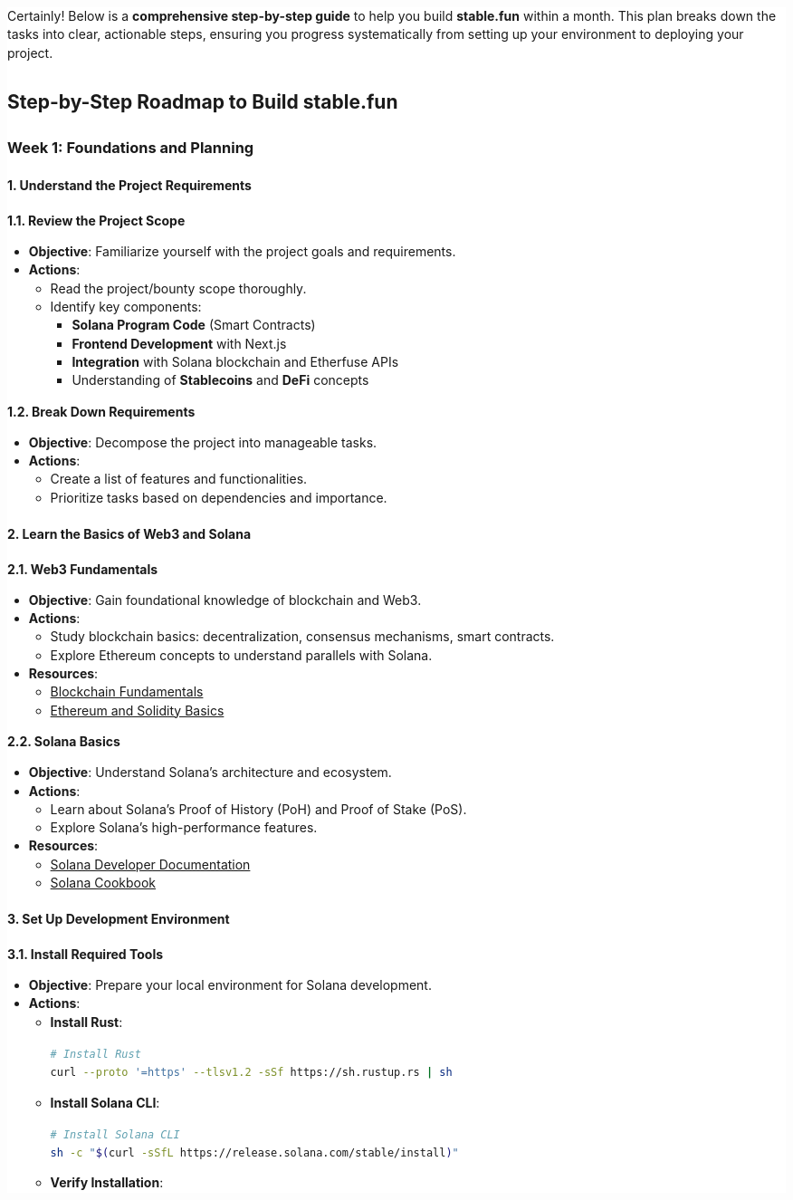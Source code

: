 Certainly! Below is a **comprehensive step-by-step guide** to help you build **stable.fun** within a month. This plan breaks down the tasks into clear, actionable steps, ensuring you progress systematically from setting up your environment to deploying your project.

## **Step-by-Step Roadmap to Build stable.fun**

### **Week 1: Foundations and Planning**

#### **1. Understand the Project Requirements**

**1.1. Review the Project Scope**
- **Objective**: Familiarize yourself with the project goals and requirements.
- **Actions**:
  - Read the project/bounty scope thoroughly.
  - Identify key components:
    - **Solana Program Code** (Smart Contracts)
    - **Frontend Development** with Next.js
    - **Integration** with Solana blockchain and Etherfuse APIs
    - Understanding of **Stablecoins** and **DeFi** concepts

**1.2. Break Down Requirements**
- **Objective**: Decompose the project into manageable tasks.
- **Actions**:
  - Create a list of features and functionalities.
  - Prioritize tasks based on dependencies and importance.

#### **2. Learn the Basics of Web3 and Solana**

**2.1. Web3 Fundamentals**
- **Objective**: Gain foundational knowledge of blockchain and Web3.
- **Actions**:
  - Study blockchain basics: decentralization, consensus mechanisms, smart contracts.
  - Explore Ethereum concepts to understand parallels with Solana.
- **Resources**:
  - [Blockchain Fundamentals](https://www.edx.org/course/blockchain-and-money)
  - [Ethereum and Solidity Basics](https://cryptozombies.io/)

**2.2. Solana Basics**
- **Objective**: Understand Solana’s architecture and ecosystem.
- **Actions**:
  - Learn about Solana’s Proof of History (PoH) and Proof of Stake (PoS).
  - Explore Solana’s high-performance features.
- **Resources**:
  - [Solana Developer Documentation](https://docs.solana.com/)
  - [Solana Cookbook](https://solanacookbook.com/)

#### **3. Set Up Development Environment**

**3.1. Install Required Tools**
- **Objective**: Prepare your local environment for Solana development.
- **Actions**:
  - **Install Rust**:
    ```bash
    # Install Rust
    curl --proto '=https' --tlsv1.2 -sSf https://sh.rustup.rs | sh
    ```
  - **Install Solana CLI**:
    ```bash
    # Install Solana CLI
    sh -c "$(curl -sSfL https://release.solana.com/stable/install)"
    ```
  - **Verify Installation**: